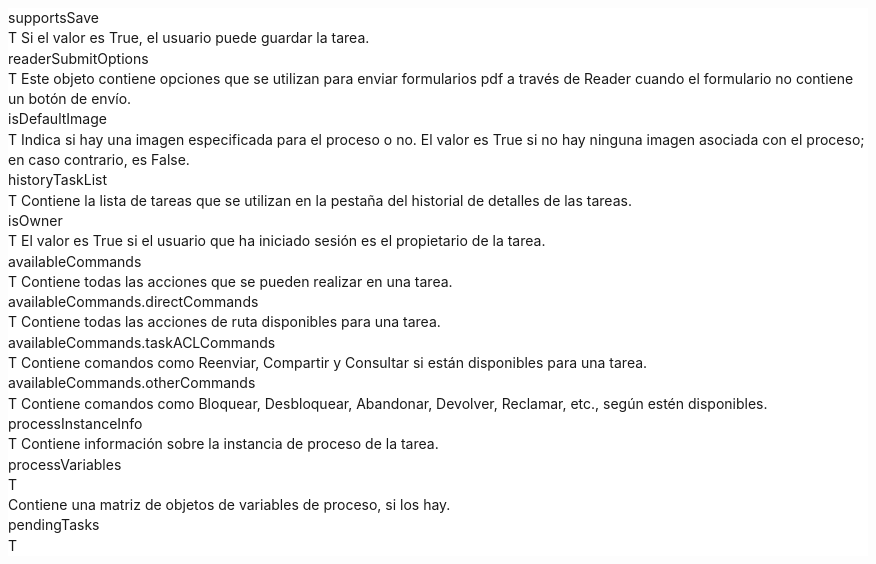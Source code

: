  <tr>
   <td>supportsSave<br /> </td>
   <td>T</td>
   <td>Si el valor es True, el usuario puede guardar la tarea.<br /> </td>
  </tr>
  <tr>
   <td>readerSubmitOptions<br /> </td>
   <td>T</td>
   <td>Este objeto contiene opciones que se utilizan para enviar formularios pdf a través de Reader cuando el formulario no contiene un botón de envío.<br /> </td>
  </tr>
  <tr>
   <td>isDefaultImage<br /> </td>
   <td>T</td>
   <td>Indica si hay una imagen especificada para el proceso o no. El valor es True si no hay ninguna imagen asociada con el proceso; en caso contrario, es False.<br /> </td>
  </tr>
  <tr>
   <td>historyTaskList<br /> </td>
   <td>T</td>
   <td>Contiene la lista de tareas que se utilizan en la pestaña del historial de detalles de las tareas.<br /> </td>
  </tr>
  <tr>
   <td>isOwner<br /> </td>
   <td>T</td>
   <td>El valor es True si el usuario que ha iniciado sesión es el propietario de la tarea.<br /> </td>
  </tr>
  <tr>
   <td>availableCommands<br /> </td>
   <td>T</td>
   <td>Contiene todas las acciones que se pueden realizar en una tarea.<br /> </td>
  </tr>
  <tr>
   <td>availableCommands.directCommands<br /> </td>
   <td>T</td>
   <td>Contiene todas las acciones de ruta disponibles para una tarea.<br /> </td>
  </tr>
  <tr>
   <td>availableCommands.taskACLCommands<br /> </td>
   <td>T</td>
   <td>Contiene comandos como Reenviar, Compartir y Consultar si están disponibles para una tarea.<br /> </td>
  </tr>
  <tr>
   <td>availableCommands.otherCommands<br /> </td>
   <td>T</td>
   <td>Contiene comandos como Bloquear, Desbloquear, Abandonar, Devolver, Reclamar, etc., según estén disponibles.<br /> </td>
  </tr>
  <tr>
   <td>processInstanceInfo<br /> </td>
   <td>T</td>
   <td>Contiene información sobre la instancia de proceso de la tarea.<br /> </td>
  </tr>
  <tr>
   <td>processVariables<br /> </td>
   <td>T<br /> </td>
   <td>Contiene una matriz de objetos de variables de proceso, si los hay.<br /> </td>
  </tr>
  <tr>
   <td>pendingTasks<br /> </td>
   <td>T</td>